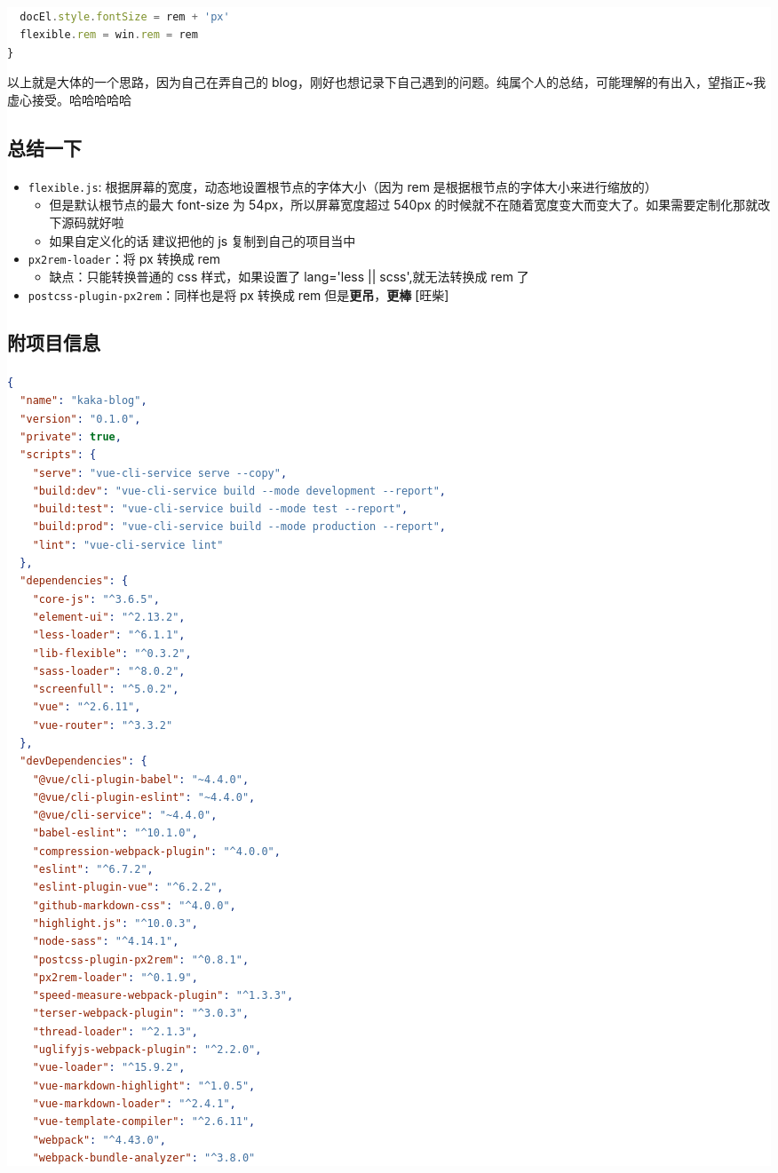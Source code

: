```js
  docEl.style.fontSize = rem + 'px'
  flexible.rem = win.rem = rem
}
```

以上就是大体的一个思路，因为自己在弄自己的 blog，刚好也想记录下自己遇到的问题。纯属个人的总结，可能理解的有出入，望指正~我虚心接受。哈哈哈哈哈

## 总结一下

- `flexible.js`: 根据屏幕的宽度，动态地设置根节点的字体大小（因为 rem 是根据根节点的字体大小来进行缩放的）
  - 但是默认根节点的最大 font-size 为 54px，所以屏幕宽度超过 540px 的时候就不在随着宽度变大而变大了。如果需要定制化那就改下源码就好啦
  - 如果自定义化的话 建议把他的 js 复制到自己的项目当中
- `px2rem-loader`：将 px 转换成 rem
  - 缺点：只能转换普通的 css 样式，如果设置了 lang='less || scss',就无法转换成 rem 了
- `postcss-plugin-px2rem`：同样也是将 px 转换成 rem 但是**更吊**，**更棒** [旺柴]

## 附项目信息

```json
{
  "name": "kaka-blog",
  "version": "0.1.0",
  "private": true,
  "scripts": {
    "serve": "vue-cli-service serve --copy",
    "build:dev": "vue-cli-service build --mode development --report",
    "build:test": "vue-cli-service build --mode test --report",
    "build:prod": "vue-cli-service build --mode production --report",
    "lint": "vue-cli-service lint"
  },
  "dependencies": {
    "core-js": "^3.6.5",
    "element-ui": "^2.13.2",
    "less-loader": "^6.1.1",
    "lib-flexible": "^0.3.2",
    "sass-loader": "^8.0.2",
    "screenfull": "^5.0.2",
    "vue": "^2.6.11",
    "vue-router": "^3.3.2"
  },
  "devDependencies": {
    "@vue/cli-plugin-babel": "~4.4.0",
    "@vue/cli-plugin-eslint": "~4.4.0",
    "@vue/cli-service": "~4.4.0",
    "babel-eslint": "^10.1.0",
    "compression-webpack-plugin": "^4.0.0",
    "eslint": "^6.7.2",
    "eslint-plugin-vue": "^6.2.2",
    "github-markdown-css": "^4.0.0",
    "highlight.js": "^10.0.3",
    "node-sass": "^4.14.1",
    "postcss-plugin-px2rem": "^0.8.1",
    "px2rem-loader": "^0.1.9",
    "speed-measure-webpack-plugin": "^1.3.3",
    "terser-webpack-plugin": "^3.0.3",
    "thread-loader": "^2.1.3",
    "uglifyjs-webpack-plugin": "^2.2.0",
    "vue-loader": "^15.9.2",
    "vue-markdown-highlight": "^1.0.5",
    "vue-markdown-loader": "^2.4.1",
    "vue-template-compiler": "^2.6.11",
    "webpack": "^4.43.0",
    "webpack-bundle-analyzer": "^3.8.0"
```